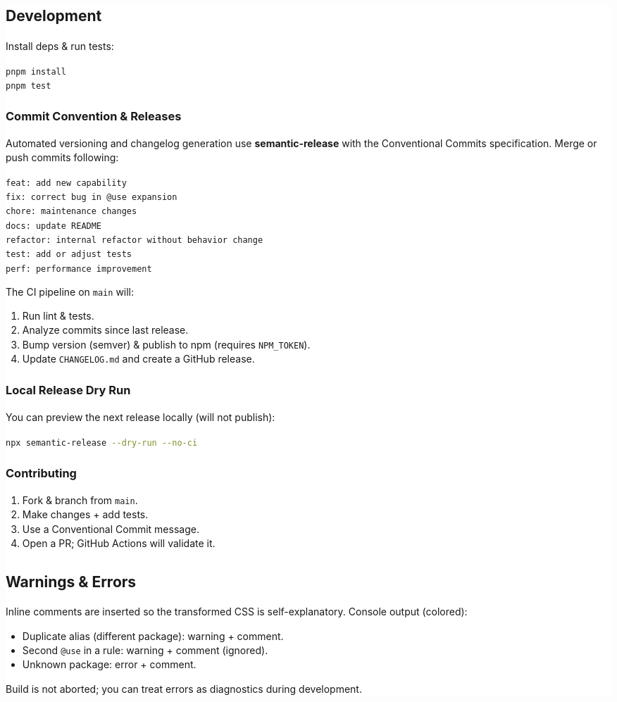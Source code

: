 ## Development

Install deps & run tests:

```bash
pnpm install
pnpm test
```

### Commit Convention & Releases

Automated versioning and changelog generation use **semantic-release** with the Conventional Commits specification. Merge or push commits following:

```
feat: add new capability
fix: correct bug in @use expansion
chore: maintenance changes
docs: update README
refactor: internal refactor without behavior change
test: add or adjust tests
perf: performance improvement
```

The CI pipeline on `main` will:

1. Run lint & tests.
2. Analyze commits since last release.
3. Bump version (semver) & publish to npm (requires `NPM_TOKEN`).
4. Update `CHANGELOG.md` and create a GitHub release.

### Local Release Dry Run

You can preview the next release locally (will not publish):

```bash
npx semantic-release --dry-run --no-ci
```

### Contributing

1. Fork & branch from `main`.
2. Make changes + add tests.
3. Use a Conventional Commit message.
4. Open a PR; GitHub Actions will validate it.

## Warnings & Errors

Inline comments are inserted so the transformed CSS is self-explanatory. Console output (colored):

- Duplicate alias (different package): warning + comment.
- Second `@use` in a rule: warning + comment (ignored).
- Unknown package: error + comment.

Build is not aborted; you can treat errors as diagnostics during development.
